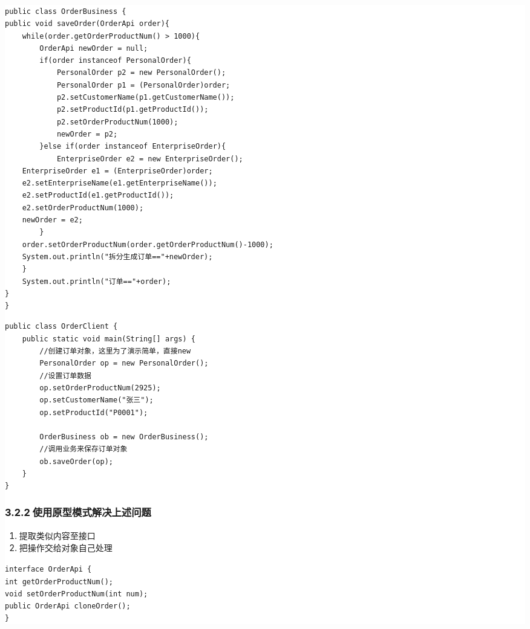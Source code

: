 ```
public class OrderBusiness {
public void saveOrder(OrderApi order){
	while(order.getOrderProductNum() > 1000){
		OrderApi newOrder = null;
		if(order instanceof PersonalOrder){
			PersonalOrder p2 = new PersonalOrder();
			PersonalOrder p1 = (PersonalOrder)order;
			p2.setCustomerName(p1.getCustomerName());
			p2.setProductId(p1.getProductId());		
			p2.setOrderProductNum(1000);
			newOrder = p2;
		}else if(order instanceof EnterpriseOrder){
			EnterpriseOrder e2 = new EnterpriseOrder();
	EnterpriseOrder e1 = (EnterpriseOrder)order;
	e2.setEnterpriseName(e1.getEnterpriseName());
	e2.setProductId(e1.getProductId());
	e2.setOrderProductNum(1000);
	newOrder = e2;
		}
	order.setOrderProductNum(order.getOrderProductNum()-1000);
	System.out.println("拆分生成订单=="+newOrder);
	}
	System.out.println("订单=="+order);
}
}

```
```
public class OrderClient {
	public static void main(String[] args) {
		//创建订单对象，这里为了演示简单，直接new
		PersonalOrder op = new PersonalOrder();
		//设置订单数据
		op.setOrderProductNum(2925);
		op.setCustomerName("张三");
		op.setProductId("P0001");
		
		OrderBusiness ob = new OrderBusiness();
		//调用业务来保存订单对象
		ob.saveOrder(op);
	}
}

```

### 3.2.2 使用原型模式解决上述问题

1. 提取类似内容至接口
2. 把操作交给对象自己处理


```
interface OrderApi {
int getOrderProductNum();
void setOrderProductNum(int num);
public OrderApi cloneOrder();
}

```
